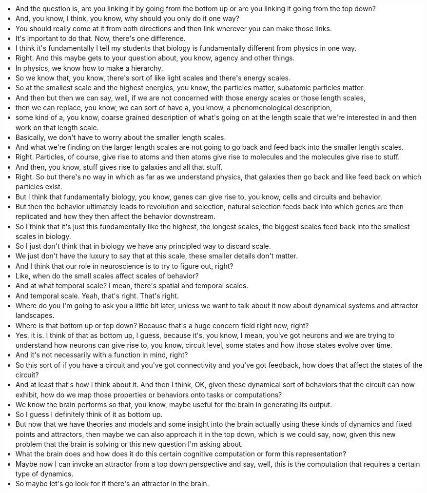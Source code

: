*  And the question is, are you linking it by going from the bottom up or are you linking it going from the top down?
*  And, you know, I think, you know, why should you only do it one way?
*  You should really come at it from both directions and then link wherever you can make those links.
*  It's important to do that. Now, there's one difference.
*  I think it's fundamentally I tell my students that biology is fundamentally different from physics in one way.
*  Right. And this maybe gets to your question about, you know, agency and other things.
*  In physics, we know how to make a hierarchy.
*  So we know that, you know, there's sort of like light scales and there's energy scales.
*  So at the smallest scale and the highest energies, you know, the particles matter, subatomic particles matter.
*  And then but then we can say, well, if we are not concerned with those energy scales or those length scales,
*  then we can replace, you know, we can sort of have a, you know, a phenomenological description,
*  some kind of a, you know, coarse grained description of what's going on at the length scale that we're interested in and then work on that length scale.
*  Basically, we don't have to worry about the smaller length scales.
*  And what we're finding on the larger length scales are not going to go back and feed back into the smaller length scales.
*  Right. Particles, of course, give rise to atoms and then atoms give rise to molecules and the molecules give rise to stuff.
*  And then, you know, stuff gives rise to galaxies and all that stuff.
*  Right. So but there's no way in which as far as we understand physics, that galaxies then go back and like feed back on which particles exist.
*  But I think that fundamentally biology, you know, genes can give rise to, you know, cells and circuits and behavior.
*  But then the behavior ultimately leads to revolution and selection, natural selection feeds back into which genes are then replicated and how they then affect the behavior downstream.
*  So I think that it's just this fundamentally like the highest, the longest scales, the biggest scales feed back into the smallest scales in biology.
*  So I just don't think that in biology we have any principled way to discard scale.
*  We just don't have the luxury to say that at this scale, these smaller details don't matter.
*  And I think that our role in neuroscience is to try to figure out, right?
*  Like, when do the small scales affect scales of behavior?
*  And at what temporal scale? I mean, there's spatial and temporal scales.
*  And temporal scale. Yeah, that's right. That's right.
*  Where do you I'm going to ask you a little bit later, unless we want to talk about it now about dynamical systems and attractor landscapes.
*  Where is that bottom up or top down? Because that's a huge concern field right now, right?
*  Yes, it is. I think of that as bottom up, I guess, because it's, you know, I mean, you've got neurons and we are trying to understand how neurons can give rise to, you know, circuit level, some states and how those states evolve over time.
*  And it's not necessarily with a function in mind, right?
*  So this sort of if you have a circuit and you've got connectivity and you've got feedback, how does that affect the states of the circuit?
*  And at least that's how I think about it. And then I think, OK, given these dynamical sort of behaviors that the circuit can now exhibit, how do we map those properties or behaviors onto tasks or computations?
*  We know the brain performs so that, you know, maybe useful for the brain in generating its output.
*  So I guess I definitely think of it as bottom up.
*  But now that we have theories and models and some insight into the brain actually using these kinds of dynamics and fixed points and attractors, then maybe we can also approach it in the top down, which is we could say, now, given this new problem that the brain is solving or this new question I'm asking about.
*  What the brain does and how does it do this certain cognitive computation or form this representation?
*  Maybe now I can invoke an attractor from a top down perspective and say, well, this is the computation that requires a certain type of dynamics.
*  So maybe let's go look for if there's an attractor in the brain.